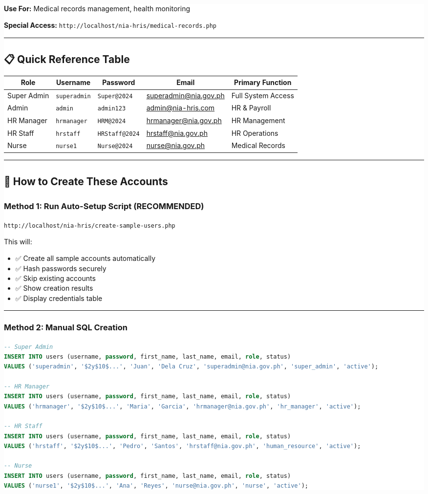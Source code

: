 **Use For:** Medical records management, health monitoring

**Special Access:** `http://localhost/nia-hris/medical-records.php`

---

## 📋 Quick Reference Table

| Role | Username | Password | Email | Primary Function |
|------|----------|----------|-------|-----------------|
| Super Admin | `superadmin` | `Super@2024` | superadmin@nia.gov.ph | Full System Access |
| Admin | `admin` | `admin123` | admin@nia-hris.com | HR & Payroll |
| HR Manager | `hrmanager` | `HRM@2024` | hrmanager@nia.gov.ph | HR Management |
| HR Staff | `hrstaff` | `HRStaff@2024` | hrstaff@nia.gov.ph | HR Operations |
| Nurse | `nurse1` | `Nurse@2024` | nurse@nia.gov.ph | Medical Records |

---

## 🚀 How to Create These Accounts

### **Method 1: Run Auto-Setup Script (RECOMMENDED)**

```
http://localhost/nia-hris/create-sample-users.php
```

This will:
- ✅ Create all sample accounts automatically
- ✅ Hash passwords securely
- ✅ Skip existing accounts
- ✅ Show creation results
- ✅ Display credentials table

---

### **Method 2: Manual SQL Creation**

```sql
-- Super Admin
INSERT INTO users (username, password, first_name, last_name, email, role, status) 
VALUES ('superadmin', '$2y$10$...', 'Juan', 'Dela Cruz', 'superadmin@nia.gov.ph', 'super_admin', 'active');

-- HR Manager
INSERT INTO users (username, password, first_name, last_name, email, role, status) 
VALUES ('hrmanager', '$2y$10$...', 'Maria', 'Garcia', 'hrmanager@nia.gov.ph', 'hr_manager', 'active');

-- HR Staff
INSERT INTO users (username, password, first_name, last_name, email, role, status) 
VALUES ('hrstaff', '$2y$10$...', 'Pedro', 'Santos', 'hrstaff@nia.gov.ph', 'human_resource', 'active');

-- Nurse
INSERT INTO users (username, password, first_name, last_name, email, role, status) 
VALUES ('nurse1', '$2y$10$...', 'Ana', 'Reyes', 'nurse@nia.gov.ph', 'nurse', 'active');
```
